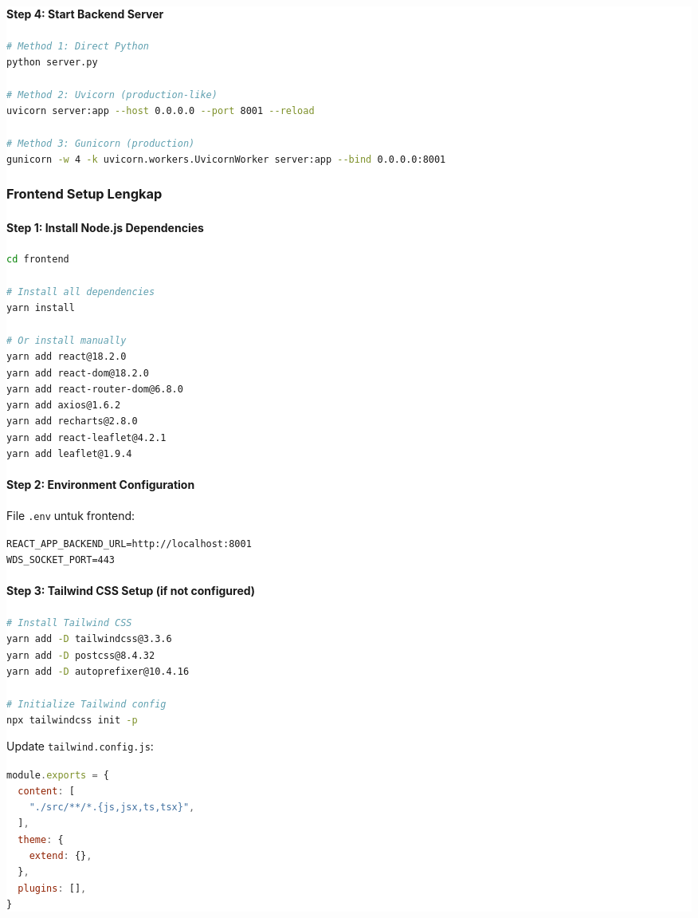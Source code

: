 #### Step 4: Start Backend Server

```bash
# Method 1: Direct Python
python server.py

# Method 2: Uvicorn (production-like)
uvicorn server:app --host 0.0.0.0 --port 8001 --reload

# Method 3: Gunicorn (production)
gunicorn -w 4 -k uvicorn.workers.UvicornWorker server:app --bind 0.0.0.0:8001
```

### Frontend Setup Lengkap

#### Step 1: Install Node.js Dependencies

```bash
cd frontend

# Install all dependencies
yarn install

# Or install manually
yarn add react@18.2.0
yarn add react-dom@18.2.0
yarn add react-router-dom@6.8.0
yarn add axios@1.6.2
yarn add recharts@2.8.0
yarn add react-leaflet@4.2.1
yarn add leaflet@1.9.4
```

#### Step 2: Environment Configuration

File `.env` untuk frontend:
```env
REACT_APP_BACKEND_URL=http://localhost:8001
WDS_SOCKET_PORT=443
```

#### Step 3: Tailwind CSS Setup (if not configured)

```bash
# Install Tailwind CSS
yarn add -D tailwindcss@3.3.6
yarn add -D postcss@8.4.32
yarn add -D autoprefixer@10.4.16

# Initialize Tailwind config
npx tailwindcss init -p
```

Update `tailwind.config.js`:
```javascript
module.exports = {
  content: [
    "./src/**/*.{js,jsx,ts,tsx}",
  ],
  theme: {
    extend: {},
  },
  plugins: [],
}
```
